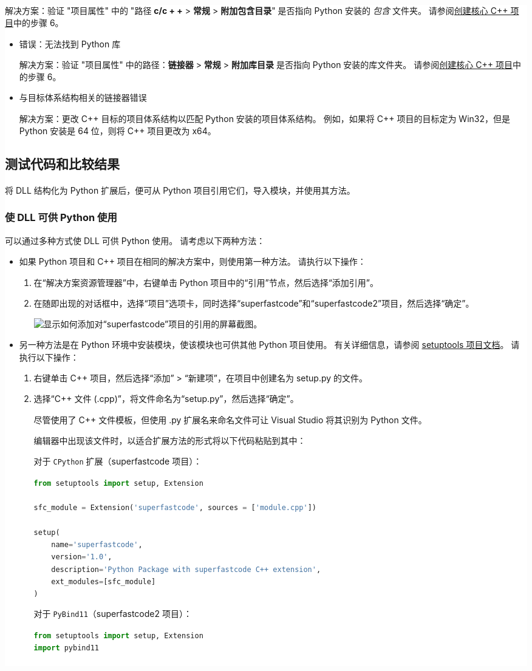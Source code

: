   解决方案：验证 "项目属性" 中的 "路径 **c/c + +**  >  **常规**  >  **附加包含目录**" 是否指向 Python 安装的 *包含* 文件夹。 请参阅[创建核心 C++ 项目](#create-the-core-c-projects)中的步骤 6。

- 错误：无法找到 Python 库 
 
   解决方案：验证 "项目属性" 中的路径：**链接器**  >  **常规**  >  **附加库目录** 是否指向 Python 安装的库文件夹。 请参阅[创建核心 C++ 项目](#create-the-core-c-projects)中的步骤 6。

- 与目标体系结构相关的链接器错误
   
   解决方案：更改 C++ 目标的项目体系结构以匹配 Python 安装的项目体系结构。 例如，如果将 C++ 项目的目标定为 Win32，但是 Python 安装是 64 位，则将 C++ 项目更改为 x64。

## <a name="test-the-code-and-compare-the-results"></a>测试代码和比较结果

将 DLL 结构化为 Python 扩展后，便可从 Python 项目引用它们，导入模块，并使用其方法。

### <a name="make-the-dll-available-to-python"></a>使 DLL 可供 Python 使用

可以通过多种方式使 DLL 可供 Python 使用。 请考虑以下两种方法： 

* 如果 Python 项目和 C++ 项目在相同的解决方案中，则使用第一种方法。 请执行以下操作： 

   1. 在“解决方案资源管理器”中，右键单击 Python 项目中的“引用”节点，然后选择“添加引用”。 
   1. 在随即出现的对话框中，选择“项目”选项卡，同时选择“superfastcode”和“superfastcode2”项目，然后选择“确定”。

      ![显示如何添加对“superfastcode”项目的引用的屏幕截图。](media/cpp-add-reference.png)

* 另一种方法是在 Python 环境中安装模块，使该模块也可供其他 Python 项目使用。 有关详细信息，请参阅 [setuptools 项目文档](https://setuptools.readthedocs.io/)。 请执行以下操作：

    1. 右键单击 C++ 项目，然后选择“添加” > “新建项”，在项目中创建名为 setup.py 的文件。 
    
    1. 选择“C++ 文件 (.cpp)”，将文件命名为“setup.py”，然后选择“确定”。
    
       尽管使用了 C++ 文件模板，但使用 .py 扩展名来命名文件可让 Visual Studio 将其识别为 Python 文件。 

       编辑器中出现该文件时，以适合扩展方法的形式将以下代码粘贴到其中：
    
        对于 `CPython` 扩展（superfastcode 项目）：
    
        ```python
        from setuptools import setup, Extension
    
        sfc_module = Extension('superfastcode', sources = ['module.cpp'])
    
        setup(
            name='superfastcode',
            version='1.0',
            description='Python Package with superfastcode C++ extension',
            ext_modules=[sfc_module]
        )
        ```
    
        对于 `PyBind11`（superfastcode2 项目）：
    
        ```python
        from setuptools import setup, Extension
        import pybind11
    